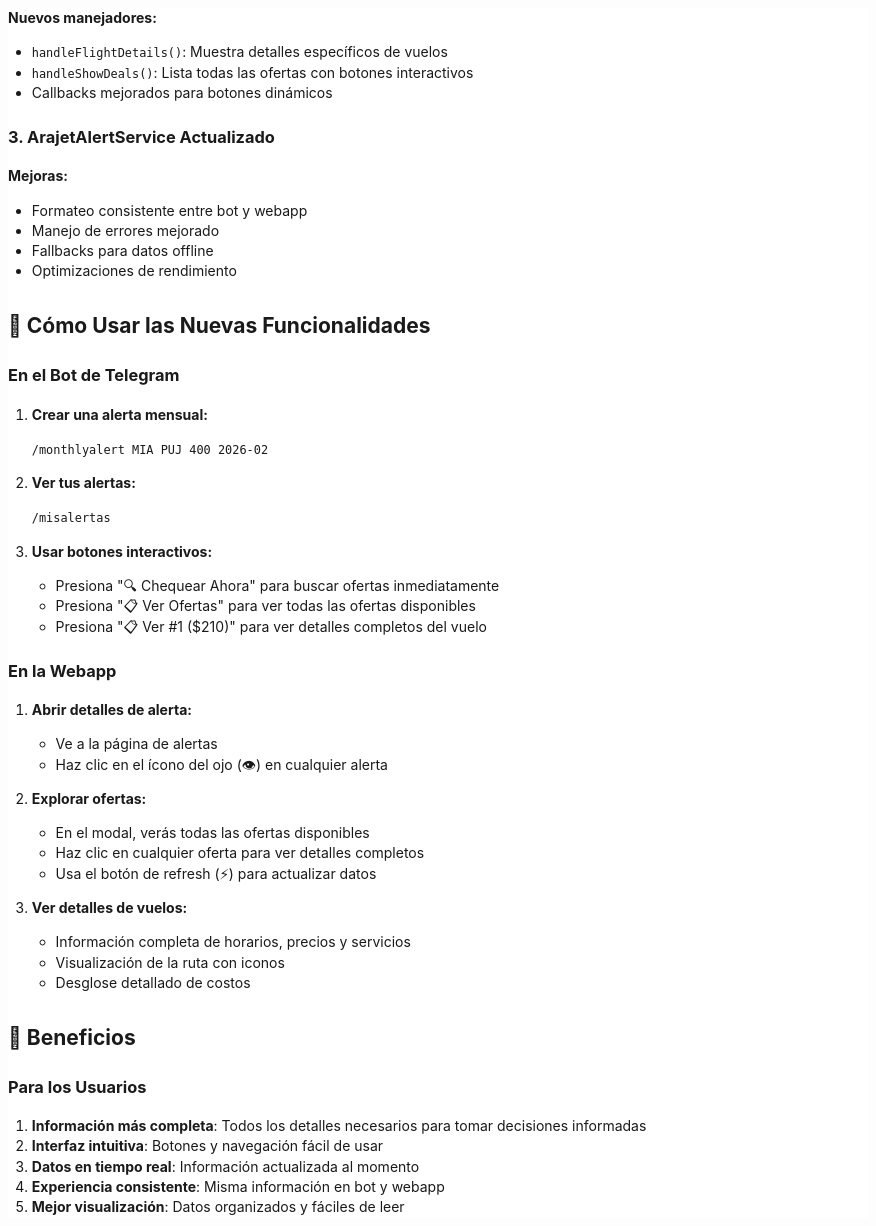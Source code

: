 **Nuevos manejadores:**
- `handleFlightDetails()`: Muestra detalles específicos de vuelos
- `handleShowDeals()`: Lista todas las ofertas con botones interactivos
- Callbacks mejorados para botones dinámicos

### 3. ArajetAlertService Actualizado

**Mejoras:**
- Formateo consistente entre bot y webapp
- Manejo de errores mejorado
- Fallbacks para datos offline
- Optimizaciones de rendimiento

## 📱 Cómo Usar las Nuevas Funcionalidades

### En el Bot de Telegram

1. **Crear una alerta mensual:**
   ```
   /monthlyalert MIA PUJ 400 2026-02
   ```

2. **Ver tus alertas:**
   ```
   /misalertas
   ```

3. **Usar botones interactivos:**
   - Presiona "🔍 Chequear Ahora" para buscar ofertas inmediatamente
   - Presiona "📋 Ver Ofertas" para ver todas las ofertas disponibles
   - Presiona "📋 Ver #1 ($210)" para ver detalles completos del vuelo

### En la Webapp

1. **Abrir detalles de alerta:**
   - Ve a la página de alertas
   - Haz clic en el ícono del ojo (👁️) en cualquier alerta

2. **Explorar ofertas:**
   - En el modal, verás todas las ofertas disponibles
   - Haz clic en cualquier oferta para ver detalles completos
   - Usa el botón de refresh (⚡) para actualizar datos

3. **Ver detalles de vuelos:**
   - Información completa de horarios, precios y servicios
   - Visualización de la ruta con iconos
   - Desglose detallado de costos

## 🚀 Beneficios

### Para los Usuarios

1. **Información más completa**: Todos los detalles necesarios para tomar decisiones informadas
2. **Interfaz intuitiva**: Botones y navegación fácil de usar
3. **Datos en tiempo real**: Información actualizada al momento
4. **Experiencia consistente**: Misma información en bot y webapp
5. **Mejor visualización**: Datos organizados y fáciles de leer
